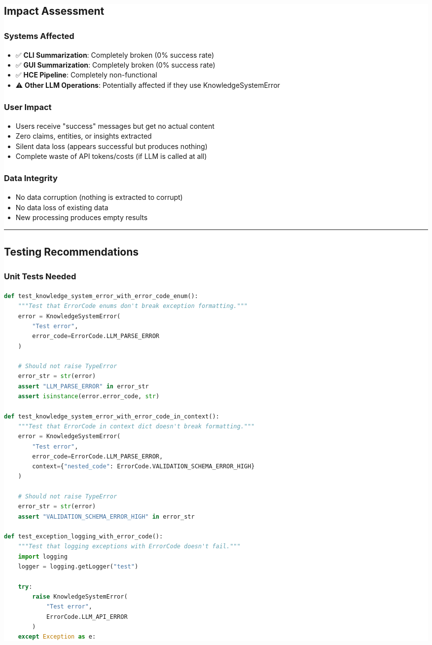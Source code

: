 
## Impact Assessment

### Systems Affected
- ✅ **CLI Summarization**: Completely broken (0% success rate)
- ✅ **GUI Summarization**: Completely broken (0% success rate)
- ✅ **HCE Pipeline**: Completely non-functional
- ⚠️ **Other LLM Operations**: Potentially affected if they use KnowledgeSystemError

### User Impact
- Users receive "success" messages but get no actual content
- Zero claims, entities, or insights extracted
- Silent data loss (appears successful but produces nothing)
- Complete waste of API tokens/costs (if LLM is called at all)

### Data Integrity
- No data corruption (nothing is extracted to corrupt)
- No data loss of existing data
- New processing produces empty results

---

## Testing Recommendations

### Unit Tests Needed

```python
def test_knowledge_system_error_with_error_code_enum():
    """Test that ErrorCode enums don't break exception formatting."""
    error = KnowledgeSystemError(
        "Test error",
        error_code=ErrorCode.LLM_PARSE_ERROR
    )
    
    # Should not raise TypeError
    error_str = str(error)
    assert "LLM_PARSE_ERROR" in error_str
    assert isinstance(error.error_code, str)

def test_knowledge_system_error_with_error_code_in_context():
    """Test that ErrorCode in context dict doesn't break formatting."""
    error = KnowledgeSystemError(
        "Test error",
        error_code=ErrorCode.LLM_PARSE_ERROR,
        context={"nested_code": ErrorCode.VALIDATION_SCHEMA_ERROR_HIGH}
    )
    
    # Should not raise TypeError
    error_str = str(error)
    assert "VALIDATION_SCHEMA_ERROR_HIGH" in error_str

def test_exception_logging_with_error_code():
    """Test that logging exceptions with ErrorCode doesn't fail."""
    import logging
    logger = logging.getLogger("test")
    
    try:
        raise KnowledgeSystemError(
            "Test error",
            ErrorCode.LLM_API_ERROR
        )
    except Exception as e:
```